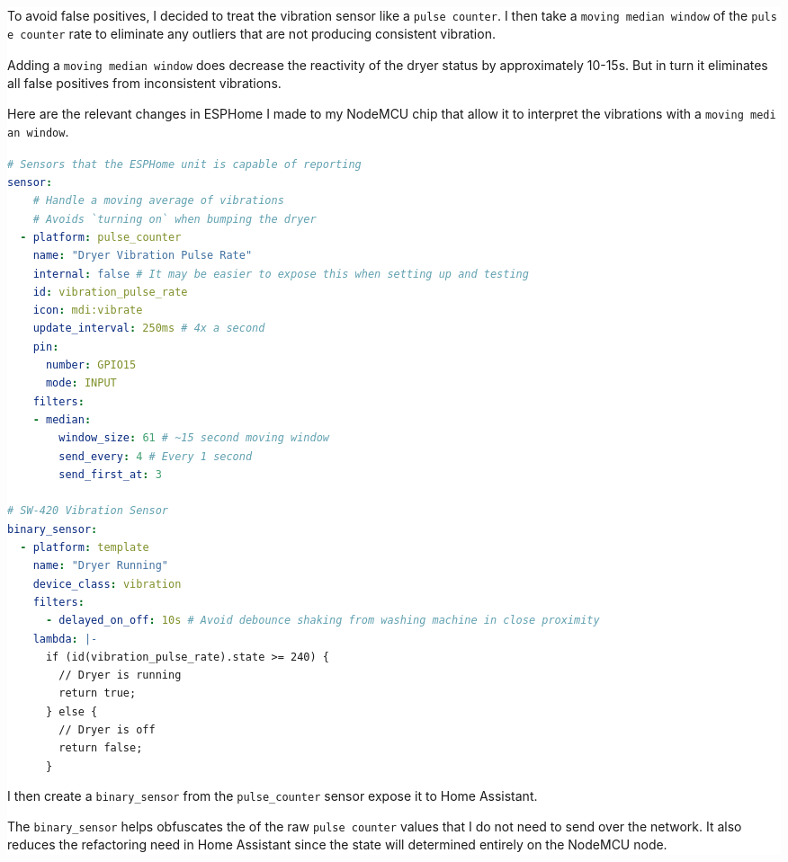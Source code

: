 To avoid false positives, I decided to treat the vibration sensor like a `pulse counter`. I then take a `moving median window` of the `pulse counter` rate to eliminate any outliers that are not producing consistent vibration. 

Adding a `moving median window` does decrease the reactivity of the dryer status by approximately 10-15s. But in turn it eliminates all false positives from inconsistent vibrations.

Here are the relevant changes in ESPHome I made to my NodeMCU chip that allow it to interpret the vibrations with a `moving median window`. 

```yaml
# Sensors that the ESPHome unit is capable of reporting
sensor:
    # Handle a moving average of vibrations 
    # Avoids `turning on` when bumping the dryer
  - platform: pulse_counter
    name: "Dryer Vibration Pulse Rate"
    internal: false # It may be easier to expose this when setting up and testing
    id: vibration_pulse_rate
    icon: mdi:vibrate
    update_interval: 250ms # 4x a second
    pin:
      number: GPIO15
      mode: INPUT
    filters:
    - median:
        window_size: 61 # ~15 second moving window
        send_every: 4 # Every 1 second
        send_first_at: 3 

# SW-420 Vibration Sensor
binary_sensor:  
  - platform: template
    name: "Dryer Running"
    device_class: vibration
    filters:
      - delayed_on_off: 10s # Avoid debounce shaking from washing machine in close proximity
    lambda: |-
      if (id(vibration_pulse_rate).state >= 240) {
        // Dryer is running
        return true;
      } else {
        // Dryer is off
        return false;
      }    
```

I then create a `binary_sensor` from the `pulse_counter` sensor expose it to Home Assistant. 

The `binary_sensor` helps obfuscates the of the raw `pulse counter` values that I do not need to send over the network. It also reduces the refactoring need in Home Assistant since the state will determined entirely on the NodeMCU node.
